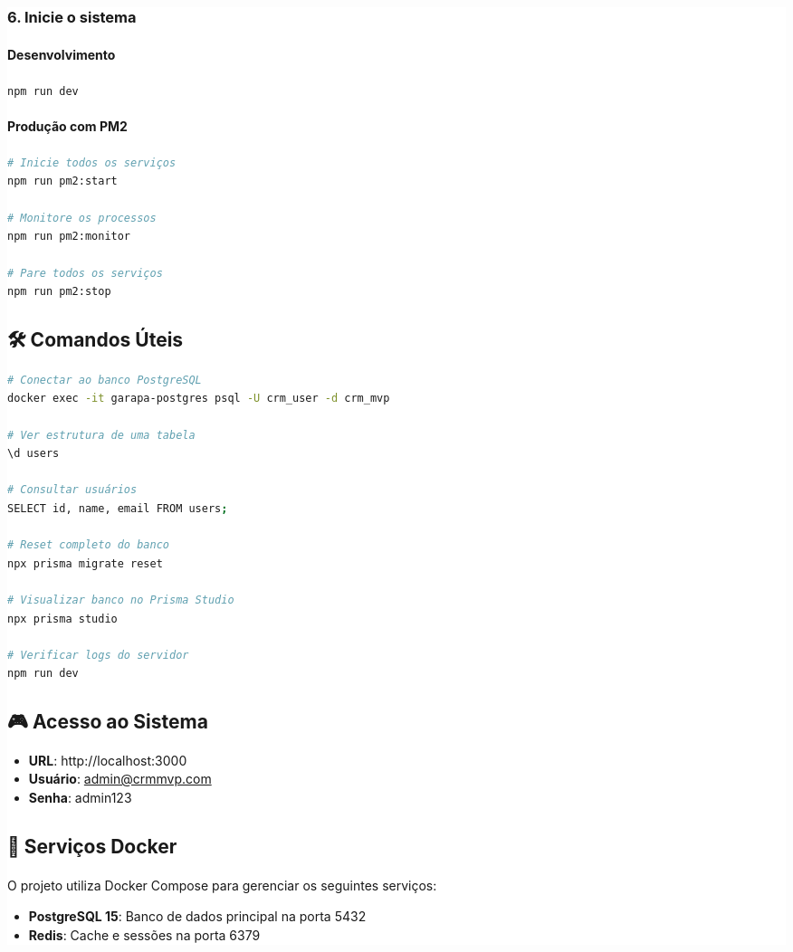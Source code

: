 ### 6. **Inicie o sistema**

#### Desenvolvimento
```bash
npm run dev
```

#### Produção com PM2
```bash
# Inicie todos os serviços
npm run pm2:start

# Monitore os processos
npm run pm2:monitor

# Pare todos os serviços
npm run pm2:stop
```

## 🛠️ Comandos Úteis

```bash
# Conectar ao banco PostgreSQL
docker exec -it garapa-postgres psql -U crm_user -d crm_mvp

# Ver estrutura de uma tabela
\d users

# Consultar usuários
SELECT id, name, email FROM users;

# Reset completo do banco
npx prisma migrate reset

# Visualizar banco no Prisma Studio
npx prisma studio

# Verificar logs do servidor
npm run dev
```

## 🎮 Acesso ao Sistema

- **URL**: http://localhost:3000
- **Usuário**: admin@crmmvp.com
- **Senha**: admin123

## 🐳 Serviços Docker

O projeto utiliza Docker Compose para gerenciar os seguintes serviços:

- **PostgreSQL 15**: Banco de dados principal na porta 5432
- **Redis**: Cache e sessões na porta 6379
